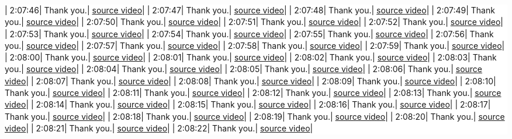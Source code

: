 | 2:07:46| Thank you.| [source video](https://archive.org/details/cocom080618specialpart1?start=7666)|
| 2:07:47| Thank you.| [source video](https://archive.org/details/cocom080618specialpart1?start=7667)|
| 2:07:48| Thank you.| [source video](https://archive.org/details/cocom080618specialpart1?start=7668)|
| 2:07:49| Thank you.| [source video](https://archive.org/details/cocom080618specialpart1?start=7669)|
| 2:07:50| Thank you.| [source video](https://archive.org/details/cocom080618specialpart1?start=7670)|
| 2:07:51| Thank you.| [source video](https://archive.org/details/cocom080618specialpart1?start=7671)|
| 2:07:52| Thank you.| [source video](https://archive.org/details/cocom080618specialpart1?start=7672)|
| 2:07:53| Thank you.| [source video](https://archive.org/details/cocom080618specialpart1?start=7673)|
| 2:07:54| Thank you.| [source video](https://archive.org/details/cocom080618specialpart1?start=7674)|
| 2:07:55| Thank you.| [source video](https://archive.org/details/cocom080618specialpart1?start=7675)|
| 2:07:56| Thank you.| [source video](https://archive.org/details/cocom080618specialpart1?start=7676)|
| 2:07:57| Thank you.| [source video](https://archive.org/details/cocom080618specialpart1?start=7677)|
| 2:07:58| Thank you.| [source video](https://archive.org/details/cocom080618specialpart1?start=7678)|
| 2:07:59| Thank you.| [source video](https://archive.org/details/cocom080618specialpart1?start=7679)|
| 2:08:00| Thank you.| [source video](https://archive.org/details/cocom080618specialpart1?start=7680)|
| 2:08:01| Thank you.| [source video](https://archive.org/details/cocom080618specialpart1?start=7681)|
| 2:08:02| Thank you.| [source video](https://archive.org/details/cocom080618specialpart1?start=7682)|
| 2:08:03| Thank you.| [source video](https://archive.org/details/cocom080618specialpart1?start=7683)|
| 2:08:04| Thank you.| [source video](https://archive.org/details/cocom080618specialpart1?start=7684)|
| 2:08:05| Thank you.| [source video](https://archive.org/details/cocom080618specialpart1?start=7685)|
| 2:08:06| Thank you.| [source video](https://archive.org/details/cocom080618specialpart1?start=7686)|
| 2:08:07| Thank you.| [source video](https://archive.org/details/cocom080618specialpart1?start=7687)|
| 2:08:08| Thank you.| [source video](https://archive.org/details/cocom080618specialpart1?start=7688)|
| 2:08:09| Thank you.| [source video](https://archive.org/details/cocom080618specialpart1?start=7689)|
| 2:08:10| Thank you.| [source video](https://archive.org/details/cocom080618specialpart1?start=7690)|
| 2:08:11| Thank you.| [source video](https://archive.org/details/cocom080618specialpart1?start=7691)|
| 2:08:12| Thank you.| [source video](https://archive.org/details/cocom080618specialpart1?start=7692)|
| 2:08:13| Thank you.| [source video](https://archive.org/details/cocom080618specialpart1?start=7693)|
| 2:08:14| Thank you.| [source video](https://archive.org/details/cocom080618specialpart1?start=7694)|
| 2:08:15| Thank you.| [source video](https://archive.org/details/cocom080618specialpart1?start=7695)|
| 2:08:16| Thank you.| [source video](https://archive.org/details/cocom080618specialpart1?start=7696)|
| 2:08:17| Thank you.| [source video](https://archive.org/details/cocom080618specialpart1?start=7697)|
| 2:08:18| Thank you.| [source video](https://archive.org/details/cocom080618specialpart1?start=7698)|
| 2:08:19| Thank you.| [source video](https://archive.org/details/cocom080618specialpart1?start=7699)|
| 2:08:20| Thank you.| [source video](https://archive.org/details/cocom080618specialpart1?start=7700)|
| 2:08:21| Thank you.| [source video](https://archive.org/details/cocom080618specialpart1?start=7701)|
| 2:08:22| Thank you.| [source video](https://archive.org/details/cocom080618specialpart1?start=7702)|